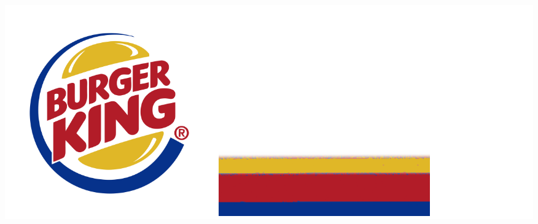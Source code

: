 <img src="imgs/img4.jpg" alt="img1" style="width:40%;" />
<img src="imgs/d4.png" alt="img1" style="width:40%;" />
